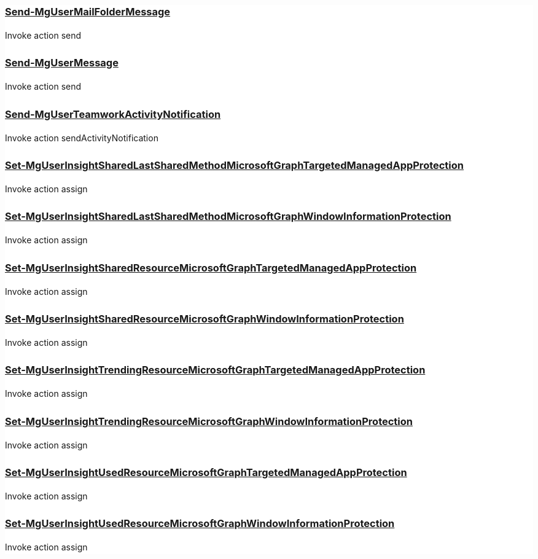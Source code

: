 ### [Send-MgUserMailFolderMessage](Send-MgUserMailFolderMessage.md)
Invoke action send

### [Send-MgUserMessage](Send-MgUserMessage.md)
Invoke action send

### [Send-MgUserTeamworkActivityNotification](Send-MgUserTeamworkActivityNotification.md)
Invoke action sendActivityNotification

### [Set-MgUserInsightSharedLastSharedMethodMicrosoftGraphTargetedManagedAppProtection](Set-MgUserInsightSharedLastSharedMethodMicrosoftGraphTargetedManagedAppProtection.md)
Invoke action assign

### [Set-MgUserInsightSharedLastSharedMethodMicrosoftGraphWindowInformationProtection](Set-MgUserInsightSharedLastSharedMethodMicrosoftGraphWindowInformationProtection.md)
Invoke action assign

### [Set-MgUserInsightSharedResourceMicrosoftGraphTargetedManagedAppProtection](Set-MgUserInsightSharedResourceMicrosoftGraphTargetedManagedAppProtection.md)
Invoke action assign

### [Set-MgUserInsightSharedResourceMicrosoftGraphWindowInformationProtection](Set-MgUserInsightSharedResourceMicrosoftGraphWindowInformationProtection.md)
Invoke action assign

### [Set-MgUserInsightTrendingResourceMicrosoftGraphTargetedManagedAppProtection](Set-MgUserInsightTrendingResourceMicrosoftGraphTargetedManagedAppProtection.md)
Invoke action assign

### [Set-MgUserInsightTrendingResourceMicrosoftGraphWindowInformationProtection](Set-MgUserInsightTrendingResourceMicrosoftGraphWindowInformationProtection.md)
Invoke action assign

### [Set-MgUserInsightUsedResourceMicrosoftGraphTargetedManagedAppProtection](Set-MgUserInsightUsedResourceMicrosoftGraphTargetedManagedAppProtection.md)
Invoke action assign

### [Set-MgUserInsightUsedResourceMicrosoftGraphWindowInformationProtection](Set-MgUserInsightUsedResourceMicrosoftGraphWindowInformationProtection.md)
Invoke action assign
